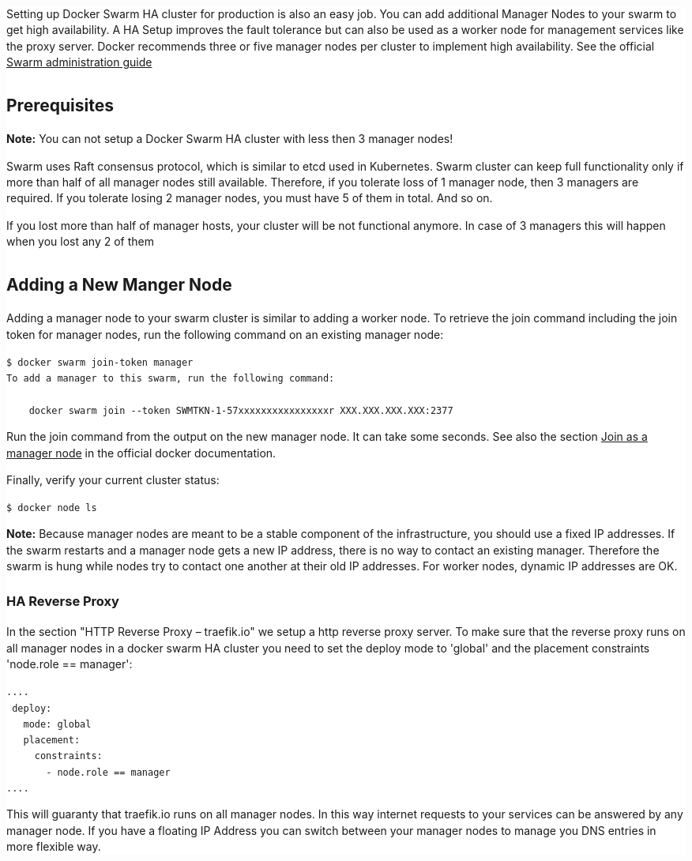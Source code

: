 Setting up Docker Swarm HA cluster for production is also an easy job. 
You can add additional Manager Nodes to your swarm to get high availability. A HA Setup improves the fault tolerance but can also be used as a worker node for management services like the proxy server. Docker recommends three or five manager nodes per cluster to implement high availability. See the official [Swarm administration guide](https://docs.docker.com/engine/swarm/admin_guide/)


## Prerequisites

**Note:** You can not setup a Docker Swarm HA cluster  with less then 3 manager nodes!

Swarm uses Raft consensus protocol, which is similar to etcd used in Kubernetes. Swarm cluster can keep full functionality only if more than half of all manager nodes still available. Therefore, if you tolerate loss of 1 manager node, then 3 managers are required. If you tolerate losing 2 manager nodes, you must have 5 of them in total. And so on.
 
If you lost more than half of manager hosts, your cluster will be not functional anymore. In case of 3 managers this will happen when you lost any 2 of them


## Adding a New Manger Node

Adding a manager node to your swarm cluster is similar to adding a worker node. 
To retrieve the join command including the join token for manager nodes, run the following command on an existing manager node:

	$ docker swarm join-token manager
	To add a manager to this swarm, run the following command:
	
	    docker swarm join --token SWMTKN-1-57xxxxxxxxxxxxxxxxr XXX.XXX.XXX.XXX:2377
	
Run the join command from the output on the new manager node.  It can take some seconds. See also the section [Join as a manager node](https://docs.docker.com/engine/swarm/join-nodes/) in the official docker documentation. 

Finally, verify your current cluster status:

	$ docker node ls


**Note:** Because manager nodes are meant to be a stable component of the infrastructure, you should use a fixed IP addresses. If the swarm restarts and a manager node  gets a new IP address, there is no way to contact an existing manager. Therefore the swarm is hung while nodes try to contact one another at their old IP addresses. For worker nodes, dynamic IP addresses are OK.

### HA Reverse Proxy

In the section "HTTP Reverse Proxy – traefik.io" we setup a http reverse proxy server. To make sure that the reverse proxy runs on all manager nodes in a docker swarm HA cluster you need to set the deploy mode to 'global' and the placement constraints 'node.role == manager':

	....
     deploy:
       mode: global
       placement:
         constraints:
           - node.role == manager
    ....
    
This will guaranty that traefik.io runs on all manager nodes. In this way internet requests to your services can be answered by any manager node. If you have a floating IP Address you can switch between your manager nodes to manage you DNS entries in more flexible way. 


